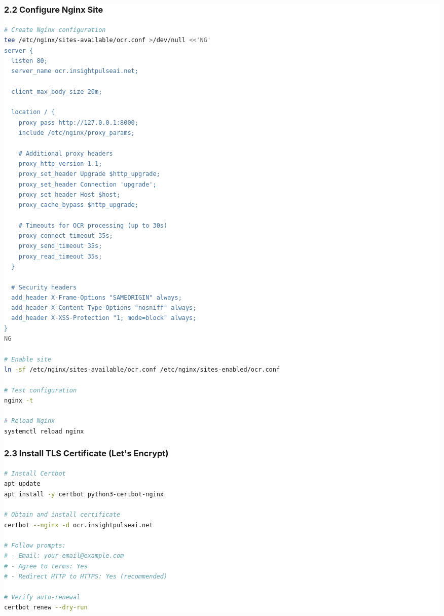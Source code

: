 ### 2.2 Configure Nginx Site

```bash
# Create Nginx configuration
tee /etc/nginx/sites-available/ocr.conf >/dev/null <<'NG'
server {
  listen 80;
  server_name ocr.insightpulseai.net;

  client_max_body_size 20m;

  location / {
    proxy_pass http://127.0.0.1:8000;
    include /etc/nginx/proxy_params;

    # Additional proxy headers
    proxy_http_version 1.1;
    proxy_set_header Upgrade $http_upgrade;
    proxy_set_header Connection 'upgrade';
    proxy_set_header Host $host;
    proxy_cache_bypass $http_upgrade;

    # Timeouts for OCR processing (up to 30s)
    proxy_connect_timeout 35s;
    proxy_send_timeout 35s;
    proxy_read_timeout 35s;
  }

  # Security headers
  add_header X-Frame-Options "SAMEORIGIN" always;
  add_header X-Content-Type-Options "nosniff" always;
  add_header X-XSS-Protection "1; mode=block" always;
}
NG

# Enable site
ln -sf /etc/nginx/sites-available/ocr.conf /etc/nginx/sites-enabled/ocr.conf

# Test configuration
nginx -t

# Reload Nginx
systemctl reload nginx
```

### 2.3 Install TLS Certificate (Let's Encrypt)

```bash
# Install Certbot
apt update
apt install -y certbot python3-certbot-nginx

# Obtain and install certificate
certbot --nginx -d ocr.insightpulseai.net

# Follow prompts:
# - Email: your-email@example.com
# - Agree to terms: Yes
# - Redirect HTTP to HTTPS: Yes (recommended)

# Verify auto-renewal
certbot renew --dry-run
```
